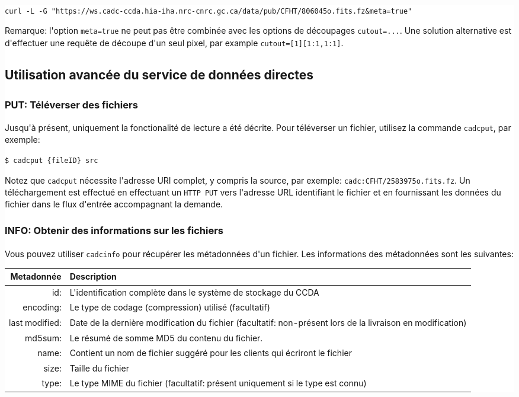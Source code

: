 <pre><code>curl -L -G "https://ws.cadc-ccda.hia-iha.nrc-cnrc.gc.ca/data/pub/CFHT/806045o.fits.fz&amp;meta=true"</code></pre>
<p>Remarque: l'option <code>meta=true</code> ne peut pas &ecirc;tre combin&eacute;e avec les options de d&eacute;coupages <code>cutout=...</code>. Une solution alternative est d'effectuer une requ&ecirc;te de d&eacute;coupe d'un seul pixel, par example <code>cutout=[1][1:1,1:1]</code>.</p>

<h2 id="Utilisation-avanc&#233;e-du-service-de-donn&#233;es-directes">Utilisation avanc&#233;e du service de donn&#233;es directes<a class="anchor-link" href="#Utilisation-avanc&#233;e-du-service-de-donn&#233;es-directes"> </a></h2><h3 id="PUT:-T&#233;l&#233;verser-des-fichiers">PUT: T&#233;l&#233;verser des fichiers<a class="anchor-link" href="#PUT:-T&#233;l&#233;verser-des-fichiers"> </a></h3><p>Jusqu'&agrave; pr&eacute;sent, uniquement la fonctionalit&eacute; de lecture a &eacute;t&eacute; d&eacute;crite. Pour t&eacute;l&eacute;verser un fichier, utilisez la commande <code>cadcput</code>, par exemple:</p>

<pre><code>$ cadcput {fileID} src</code></pre>
<p>
    Notez que <code>cadcput</code> n&eacute;cessite l'adresse URI complet, y compris la source, par exemple: <code>cadc:CFHT/2583975o.fits.fz</code>.
    Un t&eacute;l&eacute;chargement est effectu&eacute; en effectuant un <code>HTTP PUT</code> vers l'adresse URL identifiant le fichier et en fournissant les donn&eacute;es du fichier dans le flux d'entr&eacute;e accompagnant la demande.
</p>

<h3>INFO: Obtenir des informations sur les fichiers</h3>
<p>Vous pouvez utiliser <code>cadcinfo</code> pour r&eacute;cup&eacute;rer les m&eacute;tadonn&eacute;es d'un fichier. Les informations des m&eacute;tadonn&eacute;es sont les suivantes:</p>
<table class="table">
    <thead>
        <tr>
            <th style="text-align:right">Metadonn&eacute;e</th>
            <th style="text-align:left">Description</th>
        </tr>
    </thead>
    <tbody>
        <tr>
            <td style="text-align:right">id:</td>
            <td style="text-align:left">L'identification compl&egrave;te dans le syst&egrave;me de stockage du CCDA</td>
        </tr>
        <tr>
            <td style="text-align:right">encoding:</td>
            <td style="text-align:left">Le type de codage (compression) utilis&eacute; (facultatif)</td>
        </tr>
        <tr>
            <td style="text-align:right">last modified:</td>
            <td style="text-align:left">Date de la derni&egrave;re modification du fichier (facultatif: non-pr&eacute;sent lors de la livraison en modification)</td>
        </tr>
        <tr>
            <td style="text-align:right">md5sum:</td>
            <td style="text-align:left">Le r&eacute;sum&eacute; de somme MD5 du contenu du fichier.</td>
        </tr>
        <tr>
            <td style="text-align:right">name:</td>
            <td style="text-align:left">Contient un nom de fichier sugg&eacute;r&eacute; pour les clients qui &eacute;criront le fichier</td>
        </tr>
        <tr>
            <td style="text-align:right">size:</td>
            <td style="text-align:left">Taille du fichier</td>
        </tr>
        <tr>
            <td style="text-align:right">type:</td>
            <td style="text-align:left">Le type MIME du fichier (facultatif: pr&eacute;sent uniquement si le type est connu)</td>